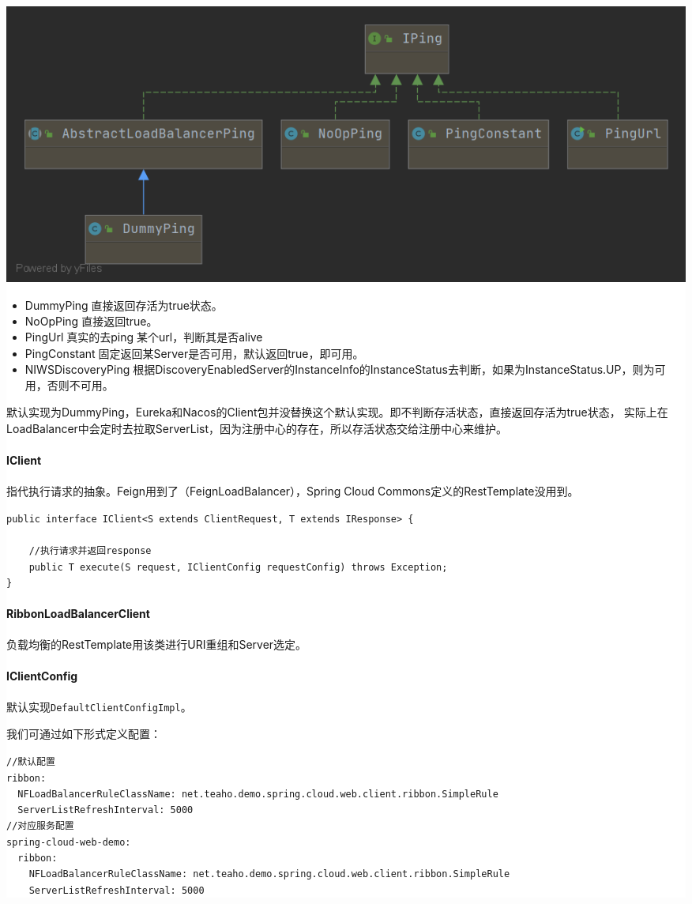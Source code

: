 ![IPing.png](IPing.png)
* DummyPing 直接返回存活为true状态。
* NoOpPing 直接返回true。
* PingUrl 真实的去ping 某个url，判断其是否alive
* PingConstant 固定返回某Server是否可用，默认返回true，即可用。
* NIWSDiscoveryPing 根据DiscoveryEnabledServer的InstanceInfo的InstanceStatus去判断，如果为InstanceStatus.UP，则为可用，否则不可用。

默认实现为DummyPing，Eureka和Nacos的Client包并没替换这个默认实现。即不判断存活状态，直接返回存活为true状态，
实际上在LoadBalancer中会定时去拉取ServerList，因为注册中心的存在，所以存活状态交给注册中心来维护。

#### IClient

指代执行请求的抽象。Feign用到了（FeignLoadBalancer），Spring Cloud Commons定义的RestTemplate没用到。

~~~
public interface IClient<S extends ClientRequest, T extends IResponse> {
    
    //执行请求并返回response
    public T execute(S request, IClientConfig requestConfig) throws Exception; 
}

~~~


#### RibbonLoadBalancerClient

负载均衡的RestTemplate用该类进行URI重组和Server选定。

#### IClientConfig

默认实现`DefaultClientConfigImpl`。

我们可通过如下形式定义配置：
~~~
//默认配置
ribbon:
  NFLoadBalancerRuleClassName: net.teaho.demo.spring.cloud.web.client.ribbon.SimpleRule
  ServerListRefreshInterval: 5000
//对应服务配置
spring-cloud-web-demo:
  ribbon:
    NFLoadBalancerRuleClassName: net.teaho.demo.spring.cloud.web.client.ribbon.SimpleRule
    ServerListRefreshInterval: 5000
~~~
